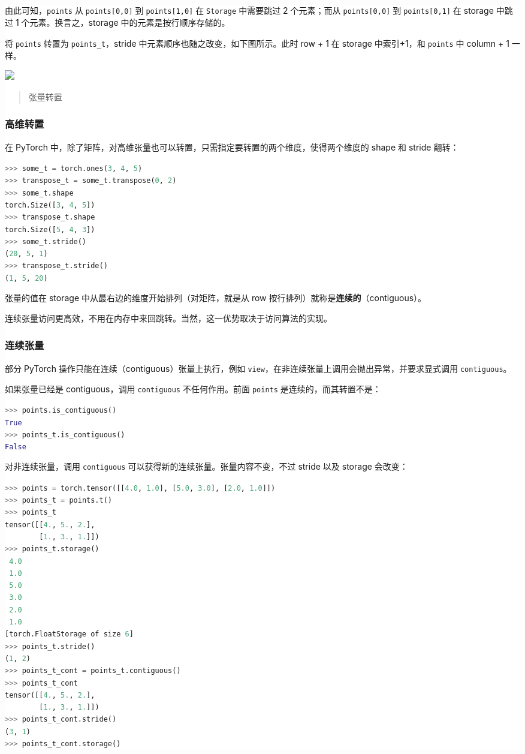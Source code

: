 由此可知，`points` 从 `points[0,0]` 到 `points[1,0]` 在 `Storage` 中需要跳过 2 个元素；而从 `points[0,0]` 到 `points[0,1]` 在 storage 中跳过 1 个元素。换言之，storage 中的元素是按行顺序存储的。

将 `points` 转置为 `points_t`，stride 中元素顺序也随之改变，如下图所示。此时 row + 1 在 storage 中索引+1，和 `points` 中 column + 1 一样。

![](2022-12-12-15-57-39.png)

> 张量转置

### 高维转置

在 PyTorch 中，除了矩阵，对高维张量也可以转置，只需指定要转置的两个维度，使得两个维度的 shape 和 stride 翻转：

```python
>>> some_t = torch.ones(3, 4, 5)
>>> transpose_t = some_t.transpose(0, 2)
>>> some_t.shape
torch.Size([3, 4, 5])
>>> transpose_t.shape
torch.Size([5, 4, 3])
>>> some_t.stride()
(20, 5, 1)
>>> transpose_t.stride()
(1, 5, 20)
```

张量的值在 storage 中从最右边的维度开始排列（对矩阵，就是从 row 按行排列）就称是**连续的**（contiguous）。

连续张量访问更高效，不用在内存中来回跳转。当然，这一优势取决于访问算法的实现。

### 连续张量

部分 PyTorch 操作只能在连续（contiguous）张量上执行，例如 `view`，在非连续张量上调用会抛出异常，并要求显式调用 `contiguous`。

如果张量已经是 contiguous，调用 `contiguous` 不任何作用。前面 `points` 是连续的，而其转置不是：

```python
>>> points.is_contiguous()
True
>>> points_t.is_contiguous()
False
```

对非连续张量，调用 `contiguous` 可以获得新的连续张量。张量内容不变，不过 stride 以及 storage 会改变：

```python
>>> points = torch.tensor([[4.0, 1.0], [5.0, 3.0], [2.0, 1.0]])
>>> points_t = points.t()
>>> points_t
tensor([[4., 5., 2.],
        [1., 3., 1.]])
>>> points_t.storage()
 4.0
 1.0
 5.0
 3.0
 2.0
 1.0
[torch.FloatStorage of size 6]
>>> points_t.stride()
(1, 2)
>>> points_t_cont = points_t.contiguous()
>>> points_t_cont
tensor([[4., 5., 2.],
        [1., 3., 1.]])
>>> points_t_cont.stride()
(3, 1)
>>> points_t_cont.storage()
```